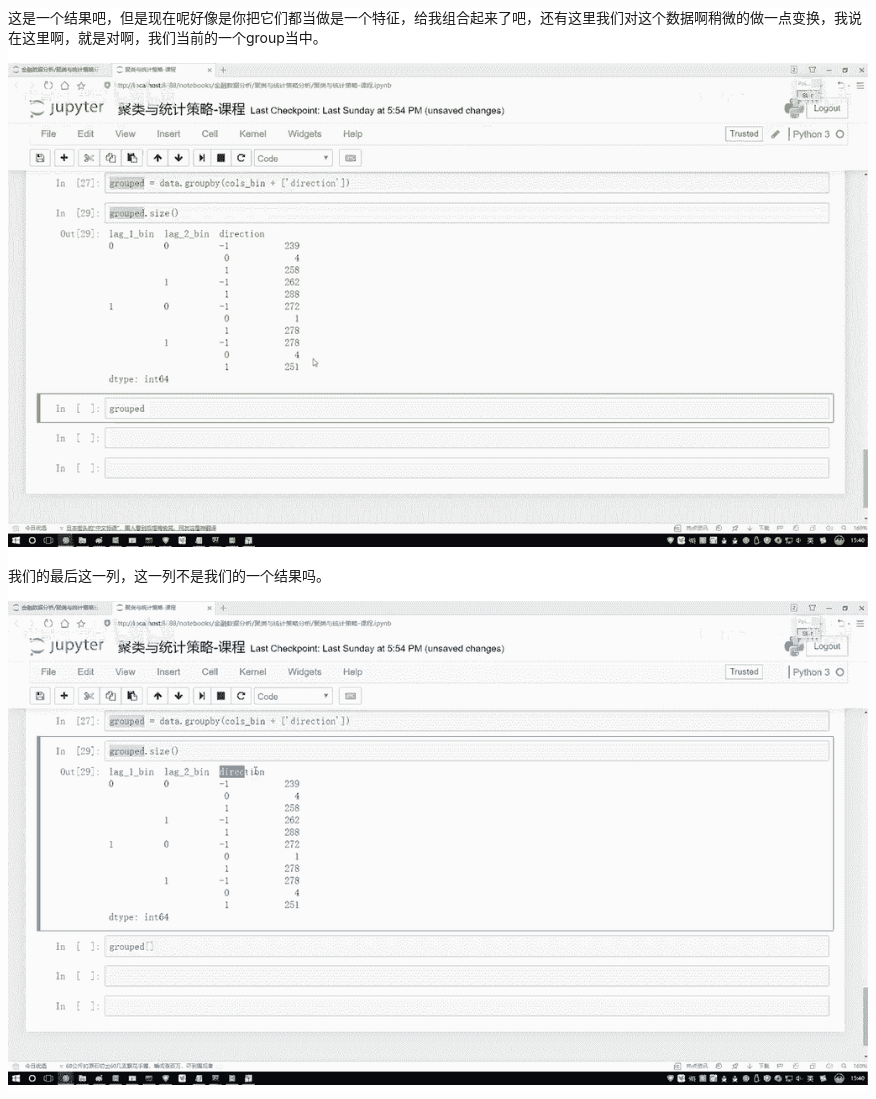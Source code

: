 这是一个结果吧，但是现在呢好像是你把它们都当做是一个特征，给我组合起来了吧，还有这里我们对这个数据啊稍微的做一点变换，我说在这里啊，就是对啊，我们当前的一个group当中。



![](img/aceb17b69c6a2554db02cd81b23ba612_4.png)

我们的最后这一列，这一列不是我们的一个结果吗。

![](img/aceb17b69c6a2554db02cd81b23ba612_6.png)
